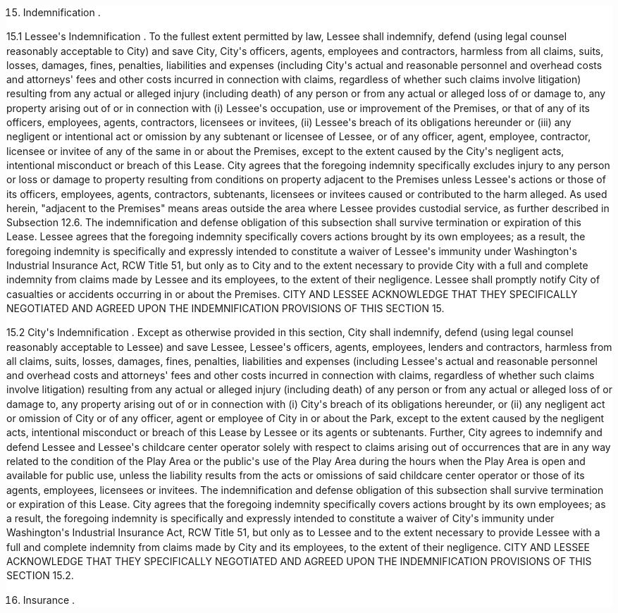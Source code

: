  15.  Indemnification .

 15.1  Lessee's Indemnification . To the fullest extent permitted by law, Lessee shall indemnify, defend (using legal counsel reasonably acceptable to City) and save City, City's officers, agents, employees and contractors, harmless from all claims, suits, losses, damages, fines, penalties, liabilities and expenses (including City's actual and reasonable personnel and overhead costs and attorneys' fees and other costs incurred in connection with claims, regardless of whether such claims involve litigation) resulting from any actual or alleged injury (including death) of any person or from any actual or alleged loss of or damage to, any property arising out of or in connection with (i) Lessee's occupation, use or improvement of the Premises, or that of any of its officers, employees, agents, contractors, licensees or invitees, (ii) Lessee's breach of its obligations hereunder or (iii) any negligent or intentional act or omission by any subtenant or licensee of Lessee, or of any officer, agent, employee, contractor, licensee or invitee of any of the same in or about the Premises, except to the extent caused by the City's negligent acts, intentional misconduct or breach of this Lease. City agrees that the foregoing indemnity specifically excludes injury to any person or loss or damage to property resulting from conditions on property adjacent to the Premises unless Lessee's actions or those of its officers, employees, agents, contractors, subtenants, licensees or invitees caused or contributed to the harm alleged. As used herein, "adjacent to the Premises" means areas outside the area where Lessee provides custodial service, as further described in Subsection 12.6. The indemnification and defense obligation of this subsection shall survive termination or expiration of this Lease. Lessee agrees that the foregoing indemnity specifically covers actions brought by its own employees; as a result, the foregoing indemnity is specifically and expressly intended to constitute a waiver of Lessee's immunity under Washington's Industrial Insurance Act, RCW Title 51, but only as to City and to the extent necessary to provide City with a full and complete indemnity from claims made by Lessee and its employees, to the extent of their negligence. Lessee shall promptly notify City of casualties or accidents occurring in or about the Premises. CITY AND LESSEE ACKNOWLEDGE THAT THEY SPECIFICALLY NEGOTIATED AND AGREED UPON THE INDEMNIFICATION PROVISIONS OF THIS SECTION 15.

 15.2  City's Indemnification . Except as otherwise provided in this section, City shall indemnify, defend (using legal counsel reasonably acceptable to Lessee) and save Lessee, Lessee's officers, agents, employees, lenders and contractors, harmless from all claims, suits, losses, damages, fines, penalties, liabilities and expenses (including Lessee's actual and reasonable personnel and overhead costs and attorneys' fees and other costs incurred in connection with claims, regardless of whether such claims involve litigation) resulting from any actual or alleged injury (including death) of any person or from any actual or alleged loss of or damage to, any property arising out of or in connection with (i) City's breach of its obligations hereunder, or (ii) any negligent act or omission of City or of any officer, agent or employee of City in or about the Park, except to the extent caused by the negligent acts, intentional misconduct or breach of this Lease by Lessee or its agents or subtenants. Further, City agrees to indemnify and defend Lessee and Lessee's childcare center operator solely with respect to claims arising out of occurrences that are in any way related to the condition of the Play Area or the public's use of the Play Area during the hours when the Play Area is open and available for public use, unless the liability results from the acts or omissions of said childcare center operator or those of its agents, employees, licensees or invitees. The indemnification and defense obligation of this subsection shall survive termination or expiration of this Lease. City agrees that the foregoing indemnity specifically covers actions brought by its own employees; as a result, the foregoing indemnity is specifically and expressly intended to constitute a waiver of City's immunity under Washington's Industrial Insurance Act, RCW Title 51, but only as to Lessee and to the extent necessary to provide Lessee with a full and complete indemnity from claims made by City and its employees, to the extent of their negligence. CITY AND LESSEE ACKNOWLEDGE THAT THEY SPECIFICALLY NEGOTIATED AND AGREED UPON THE INDEMNIFICATION PROVISIONS OF THIS SECTION 15.2.

 16.  Insurance .
